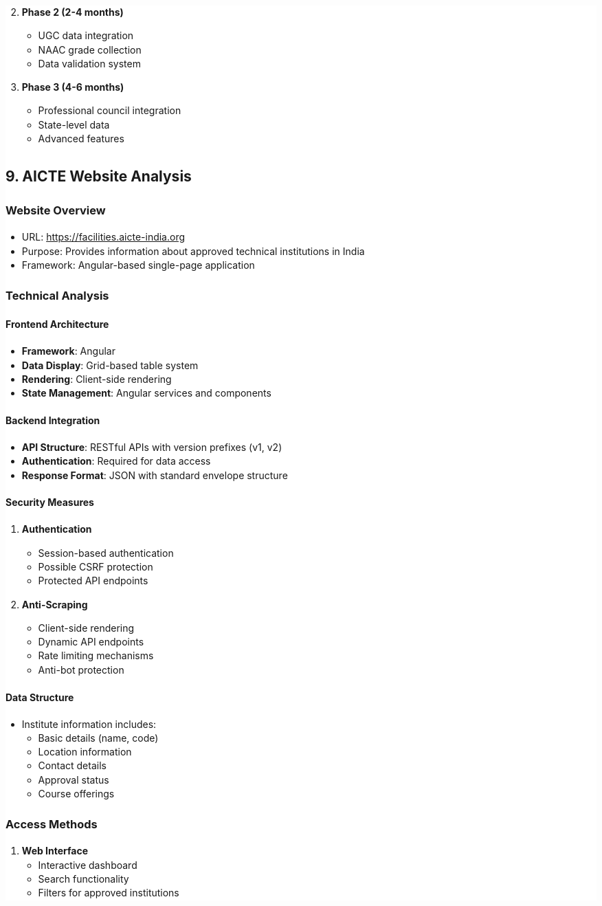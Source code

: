2. **Phase 2 (2-4 months)**
   - UGC data integration
   - NAAC grade collection
   - Data validation system

3. **Phase 3 (4-6 months)**
   - Professional council integration
   - State-level data
   - Advanced features

## 9. AICTE Website Analysis

### Website Overview
- URL: https://facilities.aicte-india.org
- Purpose: Provides information about approved technical institutions in India
- Framework: Angular-based single-page application

### Technical Analysis

#### Frontend Architecture
- **Framework**: Angular
- **Data Display**: Grid-based table system
- **Rendering**: Client-side rendering
- **State Management**: Angular services and components

#### Backend Integration
- **API Structure**: RESTful APIs with version prefixes (v1, v2)
- **Authentication**: Required for data access
- **Response Format**: JSON with standard envelope structure

#### Security Measures
1. **Authentication**
   - Session-based authentication
   - Possible CSRF protection
   - Protected API endpoints

2. **Anti-Scraping**
   - Client-side rendering
   - Dynamic API endpoints
   - Rate limiting mechanisms
   - Anti-bot protection

#### Data Structure
- Institute information includes:
  - Basic details (name, code)
  - Location information
  - Contact details
  - Approval status
  - Course offerings

### Access Methods
1. **Web Interface**
   - Interactive dashboard
   - Search functionality
   - Filters for approved institutions

